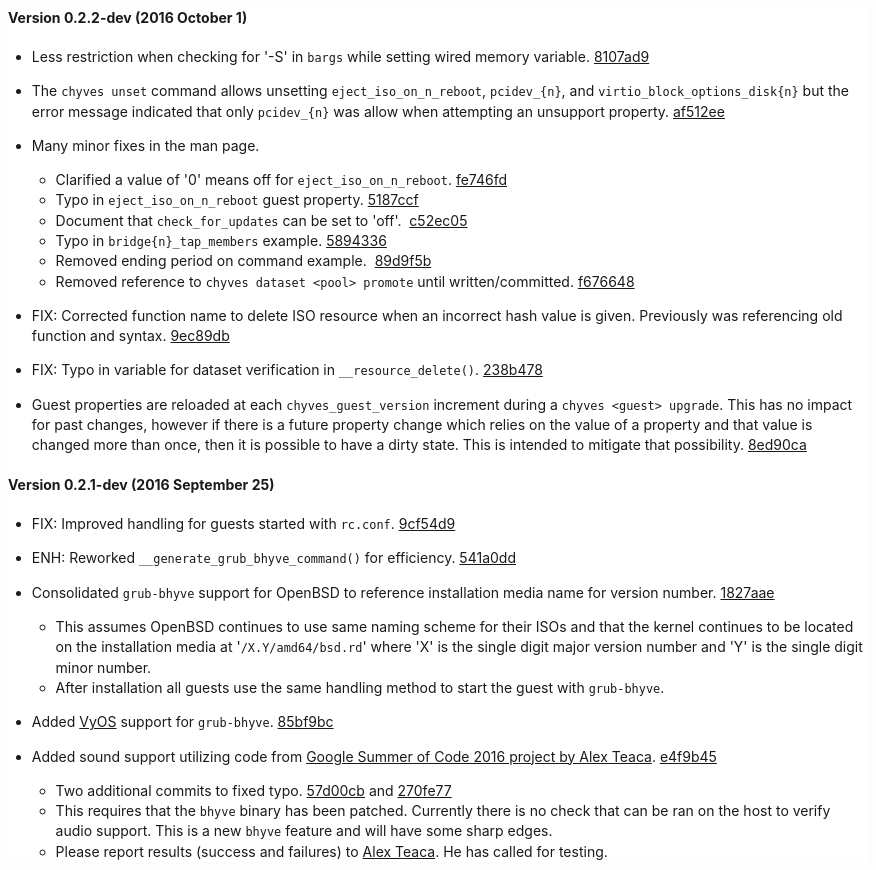 #### Version 0.2.2-dev (2016 October 1)

- Less restriction when checking for '-S' in `bargs` while setting wired memory variable. [8107ad9](https://github.com/chyves/chyves/commit/8107ad9abbd479ba523ff4dd50cbe2c052de47fc)

- The `chyves unset` command allows unsetting `eject_iso_on_n_reboot`, `pcidev_{n}`, and `virtio_block_options_disk{n}` but the error message indicated that only `pcidev_{n}` was allow when attempting an unsupport property.  [af512ee](https://github.com/chyves/chyves/commit/af512eebbfd0f3a4eb7b4e9733d75598695ce8ed)

- Many minor fixes in the man page.
  - Clarified a value of '0' means off for `eject_iso_on_n_reboot`. [fe746fd](https://github.com/chyves/chyves/commit/fe746fd0efce81788e4f15a1e4532987623565b8)
  - Typo in `eject_iso_on_n_reboot` guest property. [5187ccf](https://github.com/chyves/chyves/commit/5187ccfc15b8f1d1006ef8cf8fb0d29951bf9e43)
  - Document that `check_for_updates` can be set to 'off'.  [c52ec05](https://github.com/chyves/chyves/commit/c52ec05a17fad0025aaeaa3d42094a9abf6b2788)
  - Typo in `bridge{n}_tap_members` example. [5894336](https://github.com/chyves/chyves/commit/589433607d8be13d5d1305336792a22c44516b96)
  - Removed ending period on command example.  [89d9f5b](https://github.com/chyves/chyves/commit/89d9f5b3fe6e5dabcab8d284d1b23365219a107d)
  - Removed reference to `chyves dataset <pool> promote` until written/committed. [f676648](https://github.com/chyves/chyves/commit/f6766488aa3a8045459392d7a40ff400168e30ee)

- FIX: Corrected function name to delete ISO resource when an incorrect hash value is given. Previously was referencing old function and syntax. [9ec89db](https://github.com/chyves/chyves/commit/9ec89db774aa7ae906f132141574cc4aac77cd2c)

- FIX: Typo in variable for dataset verification in `__resource_delete()`. [238b478](https://github.com/chyves/chyves/commit/238b478ed9af84faa16f7b9a6571c230e972e529)

- Guest properties are reloaded at each `chyves_guest_version` increment during a `chyves <guest> upgrade`. This has no impact for past changes, however if there is a future property change which relies on the value of a property and that value is changed more than once, then it is possible to have a dirty state. This is intended to mitigate that possibility. [8ed90ca](https://github.com/chyves/chyves/commit/8ed90cad3073e953f8e972bc5ec024396f7fe063)

#### Version 0.2.1-dev (2016 September 25)

- FIX: Improved handling for guests started with `rc.conf`. [9cf54d9](https://github.com/chyves/chyves/commit/9cf54d9353317589199f2369a685a98b96669c31)

- ENH: Reworked `__generate_grub_bhyve_command()` for efficiency. [541a0dd](https://github.com/chyves/chyves/commit/541a0dd73be340f1b34279e257167bd8857c7ecf)

- Consolidated `grub-bhyve` support for OpenBSD to reference installation media name for version number. [1827aae](https://github.com/chyves/chyves/commit/1827aaed39e16b1d09f08108a6b274e1f2bcbe8c)
  - This assumes OpenBSD continues to use same naming scheme for their ISOs and that the kernel continues to be located on the installation media at '`/X.Y/amd64/bsd.rd`' where 'X' is the single digit major version number and 'Y' is the single digit minor number.
  - After installation all guests use the same handling method to start the guest with `grub-bhyve`.

- Added [VyOS](http://vyos.net) support for `grub-bhyve`. [85bf9bc](https://github.com/chyves/chyves/commit/85bf9bced9240920a6d4e780a70064c870d4228b)

- Added sound support utilizing code from [Google Summer of Code 2016 project by Alex Teaca](https://wiki.freebsd.org/SummerOfCode2016/HDAudioEmulationForBhyve). [e4f9b45](https://github.com/chyves/chyves/commit/e4f9b4582ed18d59218702857cef59c6847e5bef)
  - Two additional commits to fixed typo. [57d00cb](https://github.com/chyves/chyves/commit/57d00cb899d0f964e81691eb6188d628a2983eb0) and [270fe77](https://github.com/chyves/chyves/commit/270fe7782bdcffd1b80659a22ca7716d99c678ed)
  - This requires that the `bhyve` binary has been patched. Currently there is no check that can be ran on the host to verify audio support. This is a new `bhyve` feature and will have some sharp edges.
  - Please report results (success and failures) to [Alex Teaca](https://docs.freebsd.org/cgi/getmsg.cgi?fetch=30255+0+archive/2016/freebsd-virtualization/20160911.freebsd-virtualization). He has called for testing.
